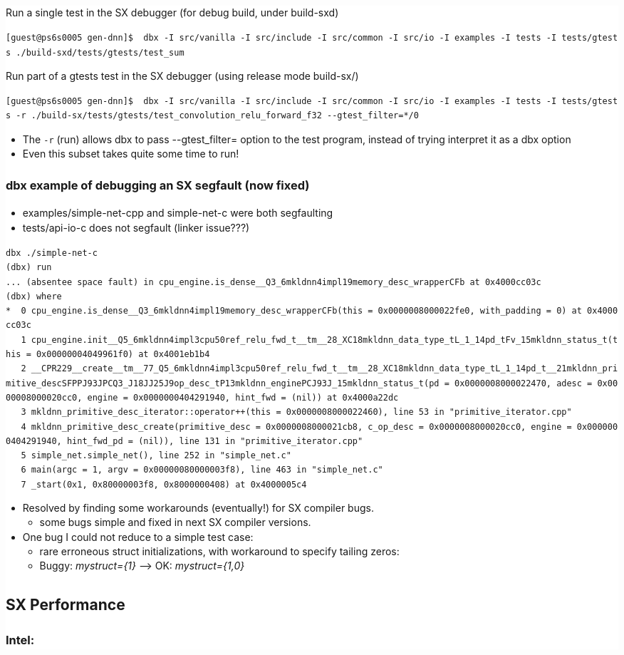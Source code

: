 Run a single test in the SX debugger (for debug build, under build-sxd)
```
[guest@ps6s0005 gen-dnn]$  dbx -I src/vanilla -I src/include -I src/common -I src/io -I examples -I tests -I tests/gtests ./build-sxd/tests/gtests/test_sum
```

Run part of a gtests test in the SX debugger (using release mode build-sx/)
```
[guest@ps6s0005 gen-dnn]$  dbx -I src/vanilla -I src/include -I src/common -I src/io -I examples -I tests -I tests/gtests -r ./build-sx/tests/gtests/test_convolution_relu_forward_f32 --gtest_filter=*/0
```
- The `-r` (run) allows dbx to pass --gtest_filter= option to the test program, instead of trying interpret it as a dbx option
- Even this subset takes quite some time to run!

### dbx example of debugging an SX segfault (now fixed)

- examples/simple-net-cpp and simple-net-c were both segfaulting
- tests/api-io-c does not segfault (linker issue???)

```
dbx ./simple-net-c
(dbx) run
... (absentee space fault) in cpu_engine.is_dense__Q3_6mkldnn4impl19memory_desc_wrapperCFb at 0x4000cc03c
(dbx) where
*  0 cpu_engine.is_dense__Q3_6mkldnn4impl19memory_desc_wrapperCFb(this = 0x0000008000022fe0, with_padding = 0) at 0x4000cc03c
   1 cpu_engine.init__Q5_6mkldnn4impl3cpu50ref_relu_fwd_t__tm__28_XC18mkldnn_data_type_tL_1_14pd_tFv_15mkldnn_status_t(this = 0x00000004049961f0) at 0x4001eb1b4
   2 __CPR229__create__tm__77_Q5_6mkldnn4impl3cpu50ref_relu_fwd_t__tm__28_XC18mkldnn_data_type_tL_1_14pd_t__21mkldnn_primitive_descSFPPJ93JPCQ3_J18JJ25J9op_desc_tP13mkldnn_enginePCJ93J_15mkldnn_status_t(pd = 0x0000008000022470, adesc = 0x0000008000020cc0, engine = 0x0000000404291940, hint_fwd = (nil)) at 0x4000a22dc
   3 mkldnn_primitive_desc_iterator::operator++(this = 0x0000008000022460), line 53 in "primitive_iterator.cpp"
   4 mkldnn_primitive_desc_create(primitive_desc = 0x0000008000021cb8, c_op_desc = 0x0000008000020cc0, engine = 0x0000000404291940, hint_fwd_pd = (nil)), line 131 in "primitive_iterator.cpp"
   5 simple_net.simple_net(), line 252 in "simple_net.c"
   6 main(argc = 1, argv = 0x00000080000003f8), line 463 in "simple_net.c"
   7 _start(0x1, 0x80000003f8, 0x8000000408) at 0x4000005c4
```

- Resolved by finding some workarounds (eventually!) for SX compiler bugs.
  - some bugs simple and fixed in next SX compiler versions.
- One bug I could not reduce to a simple test case:
  - rare erroneous struct initializations, with workaround to specify
    tailing zeros:
  - Buggy: *mystruct={1}* --> OK: *mystruct={1,0}*

## SX Performance

### Intel:
